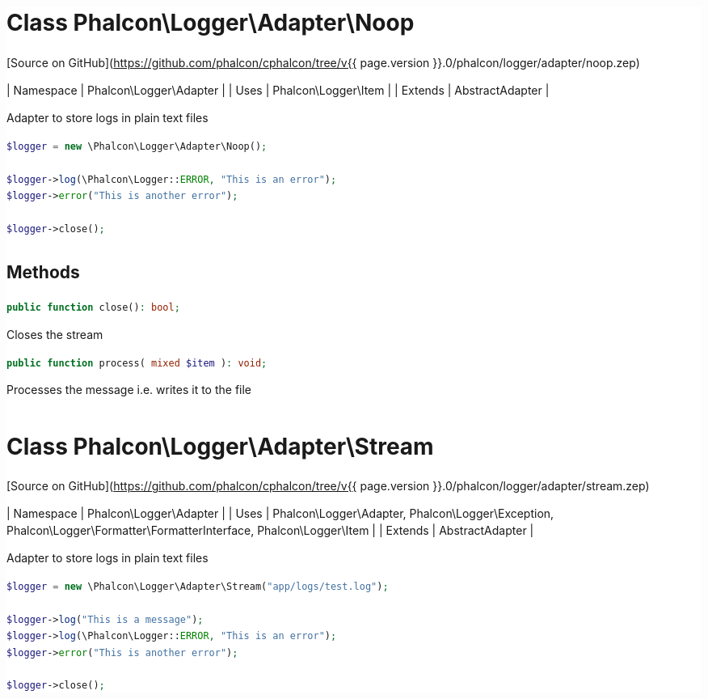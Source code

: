 

        
<h1 id="Logger_Adapter_Noop">Class Phalcon\Logger\Adapter\Noop</h1>

[Source on GitHub](https://github.com/phalcon/cphalcon/tree/v{{ page.version }}.0/phalcon/logger/adapter/noop.zep)

| Namespace  | Phalcon\Logger\Adapter |
| Uses       | Phalcon\Logger\Item |
| Extends    | AbstractAdapter |

Adapter to store logs in plain text files

```php
$logger = new \Phalcon\Logger\Adapter\Noop();

$logger->log(\Phalcon\Logger::ERROR, "This is an error");
$logger->error("This is another error");

$logger->close();
```


## Methods
```php
public function close(): bool;
```
Closes the stream


```php
public function process( mixed $item ): void;
```
Processes the message i.e. writes it to the file



        
<h1 id="Logger_Adapter_Stream">Class Phalcon\Logger\Adapter\Stream</h1>

[Source on GitHub](https://github.com/phalcon/cphalcon/tree/v{{ page.version }}.0/phalcon/logger/adapter/stream.zep)

| Namespace  | Phalcon\Logger\Adapter |
| Uses       | Phalcon\Logger\Adapter, Phalcon\Logger\Exception, Phalcon\Logger\Formatter\FormatterInterface, Phalcon\Logger\Item |
| Extends    | AbstractAdapter |

Adapter to store logs in plain text files

```php
$logger = new \Phalcon\Logger\Adapter\Stream("app/logs/test.log");

$logger->log("This is a message");
$logger->log(\Phalcon\Logger::ERROR, "This is an error");
$logger->error("This is another error");

$logger->close();
```
